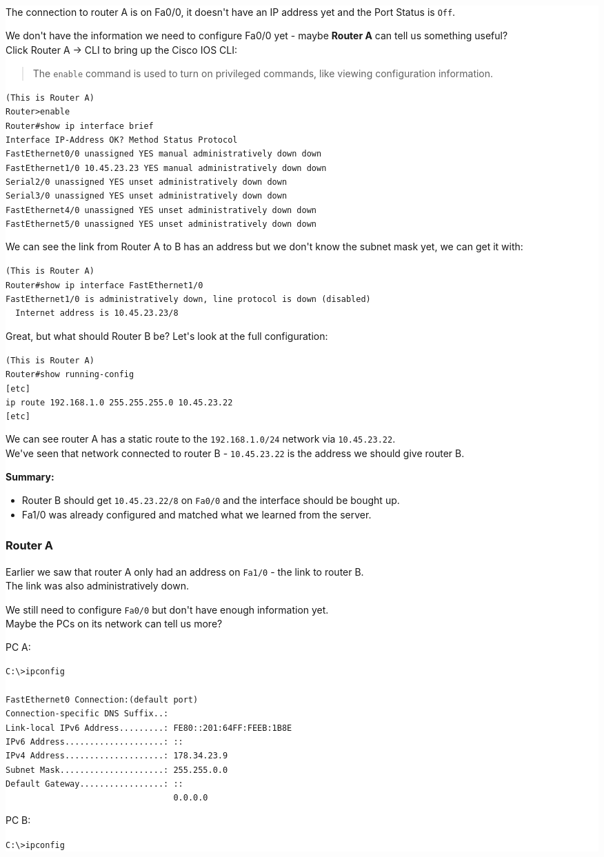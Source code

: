 The connection to router A is on Fa0/0, it doesn't have an IP address yet and the Port Status is `Off`.  
  
We don't have the information we need to configure Fa0/0 yet - maybe **Router A** can tell us something useful?  
Click Router A -> CLI to bring up the Cisco IOS CLI:
> The `enable` command is used to turn on privileged commands, like viewing configuration information.
```
(This is Router A)
Router>enable
Router#show ip interface brief
Interface IP-Address OK? Method Status Protocol
FastEthernet0/0 unassigned YES manual administratively down down
FastEthernet1/0 10.45.23.23 YES manual administratively down down
Serial2/0 unassigned YES unset administratively down down
Serial3/0 unassigned YES unset administratively down down
FastEthernet4/0 unassigned YES unset administratively down down
FastEthernet5/0 unassigned YES unset administratively down down
```
We can see the link from Router A to B has an address but we don't know the subnet mask yet, we can get it with:
```
(This is Router A)
Router#show ip interface FastEthernet1/0
FastEthernet1/0 is administratively down, line protocol is down (disabled)
  Internet address is 10.45.23.23/8
```
Great, but what should Router B be? Let's look at the full configuration:
```
(This is Router A)
Router#show running-config
[etc]
ip route 192.168.1.0 255.255.255.0 10.45.23.22
[etc]
```
We can see router A has a static route to the `192.168.1.0/24` network via `10.45.23.22`.  
We've seen that network connected to router B - `10.45.23.22` is the address we should give router B.  
  
**Summary:**
- Router B should get `10.45.23.22/8` on `Fa0/0` and the interface should be bought up.
- Fa1/0 was already configured and matched what we learned from the server.
### Router A
Earlier we saw that router A only had an address on `Fa1/0` -  the link to router B.  
The link was also administratively down.  
  
We still need to configure `Fa0/0` but don't have enough information yet.  
Maybe the PCs on its network can tell us more?  
  
PC A:
```
C:\>ipconfig  

FastEthernet0 Connection:(default port)
Connection-specific DNS Suffix..:
Link-local IPv6 Address.........: FE80::201:64FF:FEEB:1B8E
IPv6 Address....................: ::
IPv4 Address....................: 178.34.23.9
Subnet Mask.....................: 255.255.0.0
Default Gateway.................: ::
                                  0.0.0.0
```
PC B:
```
C:\>ipconfig
```